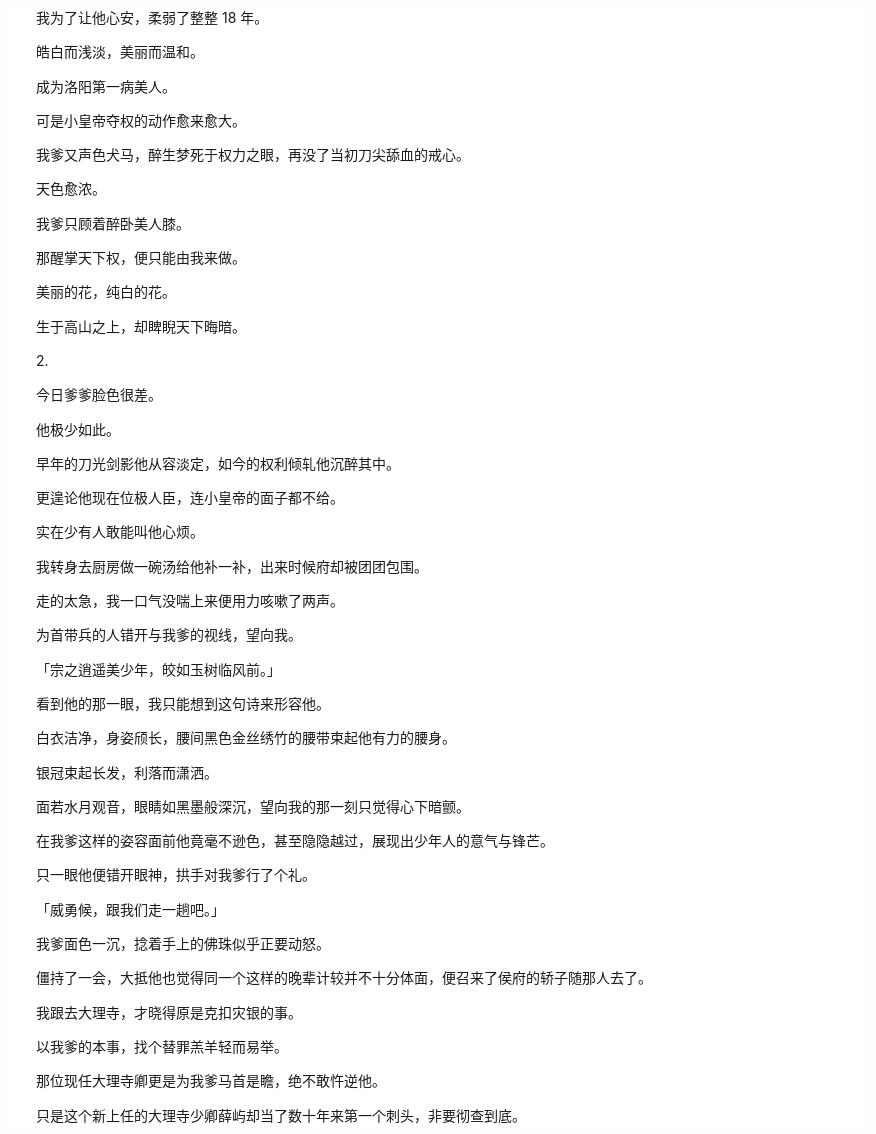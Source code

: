 &emsp;&emsp;我为了让他心安，柔弱了整整 18 年。  
  
&emsp;&emsp;皓白而浅淡，美丽而温和。  
  
&emsp;&emsp;成为洛阳第一病美人。  
  
&emsp;&emsp;可是小皇帝夺权的动作愈来愈大。  
  
&emsp;&emsp;我爹又声色犬马，醉生梦死于权力之眼，再没了当初刀尖舔血的戒心。  
  
&emsp;&emsp;天色愈浓。  
  
&emsp;&emsp;我爹只顾着醉卧美人膝。  
  
&emsp;&emsp;那醒掌天下权，便只能由我来做。  
  
&emsp;&emsp;美丽的花，纯白的花。  
  
&emsp;&emsp;生于高山之上，却睥睨天下晦暗。  
  
&emsp;&emsp;2.  
  
&emsp;&emsp;今日爹爹脸色很差。  
  
&emsp;&emsp;他极少如此。  
  
&emsp;&emsp;早年的刀光剑影他从容淡定，如今的权利倾轧他沉醉其中。  
  
&emsp;&emsp;更遑论他现在位极人臣，连小皇帝的面子都不给。  
  
&emsp;&emsp;实在少有人敢能叫他心烦。  
  
&emsp;&emsp;我转身去厨房做一碗汤给他补一补，出来时候府却被团团包围。  
  
&emsp;&emsp;走的太急，我一口气没喘上来便用力咳嗽了两声。  
  
&emsp;&emsp;为首带兵的人错开与我爹的视线，望向我。  
  
&emsp;&emsp;「宗之逍遥美少年，皎如玉树临风前。」  
  
&emsp;&emsp;看到他的那一眼，我只能想到这句诗来形容他。  
  
&emsp;&emsp;白衣洁净，身姿颀长，腰间黑色金丝绣竹的腰带束起他有力的腰身。  
  
&emsp;&emsp;银冠束起长发，利落而潇洒。  
  
&emsp;&emsp;面若水月观音，眼睛如黑墨般深沉，望向我的那一刻只觉得心下暗颤。  
  
&emsp;&emsp;在我爹这样的姿容面前他竟毫不逊色，甚至隐隐越过，展现出少年人的意气与锋芒。  
  
&emsp;&emsp;只一眼他便错开眼神，拱手对我爹行了个礼。  
  
&emsp;&emsp;「威勇候，跟我们走一趟吧。」  
  
&emsp;&emsp;我爹面色一沉，捻着手上的佛珠似乎正要动怒。  
  
&emsp;&emsp;僵持了一会，大抵他也觉得同一个这样的晚辈计较并不十分体面，便召来了侯府的轿子随那人去了。  
  
&emsp;&emsp;我跟去大理寺，才晓得原是克扣灾银的事。  
  
&emsp;&emsp;以我爹的本事，找个替罪羔羊轻而易举。  
  
&emsp;&emsp;那位现任大理寺卿更是为我爹马首是瞻，绝不敢忤逆他。  
  
&emsp;&emsp;只是这个新上任的大理寺少卿薛屿却当了数十年来第一个刺头，非要彻查到底。  
  